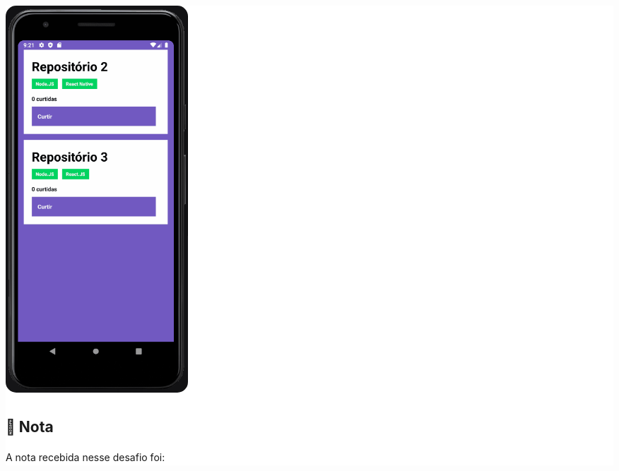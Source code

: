   <img alt="Happy" src=".github/resultado.gif" width="30%" style="border-radius: 15px">
</p>

## 🧾 Nota

A nota recebida nesse desafio foi:
